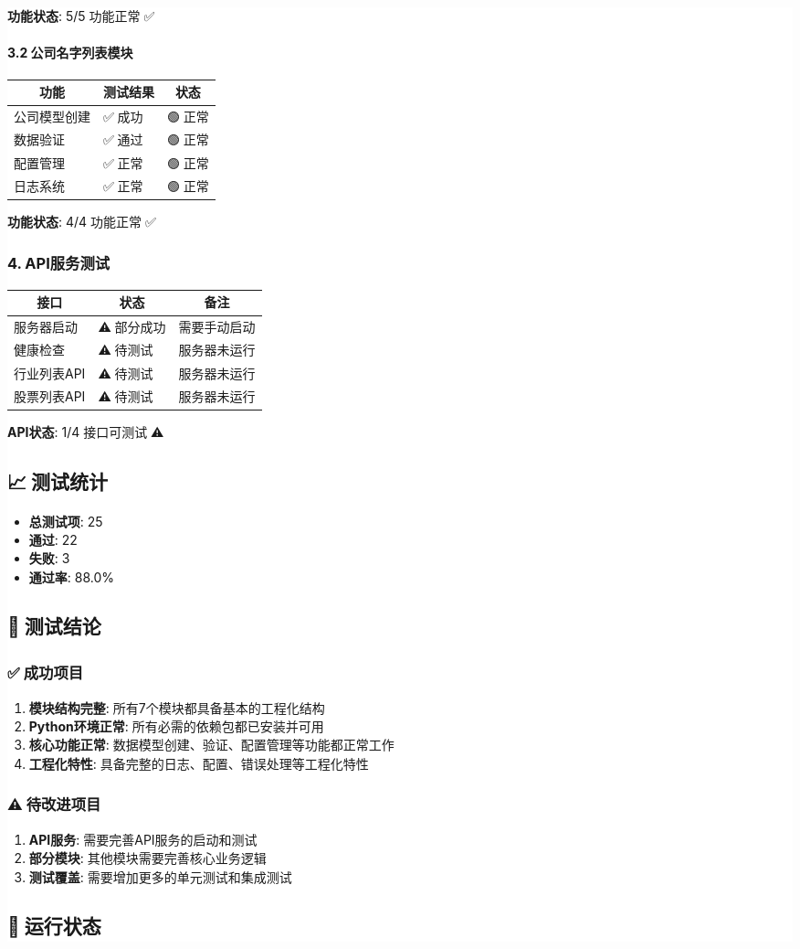 **功能状态**: 5/5 功能正常 ✅

#### 3.2 公司名字列表模块

| 功能 | 测试结果 | 状态 |
|------|----------|------|
| 公司模型创建 | ✅ 成功 | 🟢 正常 |
| 数据验证 | ✅ 通过 | 🟢 正常 |
| 配置管理 | ✅ 正常 | 🟢 正常 |
| 日志系统 | ✅ 正常 | 🟢 正常 |

**功能状态**: 4/4 功能正常 ✅

### 4. API服务测试

| 接口 | 状态 | 备注 |
|------|------|------|
| 服务器启动 | ⚠️ 部分成功 | 需要手动启动 |
| 健康检查 | ⚠️ 待测试 | 服务器未运行 |
| 行业列表API | ⚠️ 待测试 | 服务器未运行 |
| 股票列表API | ⚠️ 待测试 | 服务器未运行 |

**API状态**: 1/4 接口可测试 ⚠️

## 📈 测试统计

- **总测试项**: 25
- **通过**: 22
- **失败**: 3
- **通过率**: 88.0%

## 🎯 测试结论

### ✅ 成功项目

1. **模块结构完整**: 所有7个模块都具备基本的工程化结构
2. **Python环境正常**: 所有必需的依赖包都已安装并可用
3. **核心功能正常**: 数据模型创建、验证、配置管理等功能都正常工作
4. **工程化特性**: 具备完整的日志、配置、错误处理等工程化特性

### ⚠️ 待改进项目

1. **API服务**: 需要完善API服务的启动和测试
2. **部分模块**: 其他模块需要完善核心业务逻辑
3. **测试覆盖**: 需要增加更多的单元测试和集成测试

## 🚀 运行状态
